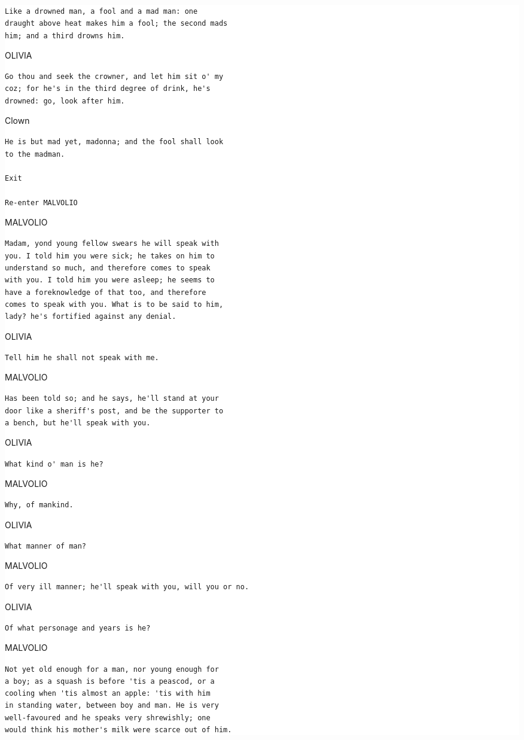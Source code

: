     Like a drowned man, a fool and a mad man: one
    draught above heat makes him a fool; the second mads
    him; and a third drowns him.

OLIVIA

    Go thou and seek the crowner, and let him sit o' my
    coz; for he's in the third degree of drink, he's
    drowned: go, look after him.

Clown

    He is but mad yet, madonna; and the fool shall look
    to the madman.

    Exit

    Re-enter MALVOLIO

MALVOLIO

    Madam, yond young fellow swears he will speak with
    you. I told him you were sick; he takes on him to
    understand so much, and therefore comes to speak
    with you. I told him you were asleep; he seems to
    have a foreknowledge of that too, and therefore
    comes to speak with you. What is to be said to him,
    lady? he's fortified against any denial.

OLIVIA

    Tell him he shall not speak with me.

MALVOLIO

    Has been told so; and he says, he'll stand at your
    door like a sheriff's post, and be the supporter to
    a bench, but he'll speak with you.

OLIVIA

    What kind o' man is he?

MALVOLIO

    Why, of mankind.

OLIVIA

    What manner of man?

MALVOLIO

    Of very ill manner; he'll speak with you, will you or no.

OLIVIA

    Of what personage and years is he?

MALVOLIO

    Not yet old enough for a man, nor young enough for
    a boy; as a squash is before 'tis a peascod, or a
    cooling when 'tis almost an apple: 'tis with him
    in standing water, between boy and man. He is very
    well-favoured and he speaks very shrewishly; one
    would think his mother's milk were scarce out of him.
